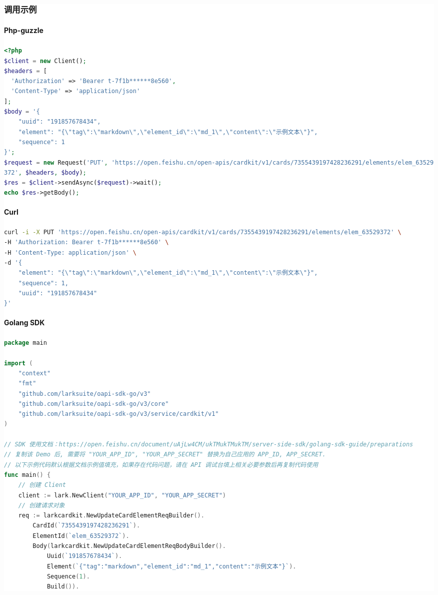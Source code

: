 ### 调用示例

#### Php-guzzle

```php
<?php
$client = new Client();
$headers = [
  'Authorization' => 'Bearer t-7f1b******8e560',
  'Content-Type' => 'application/json'
];
$body = '{
    "uuid": "191857678434",
    "element": "{\"tag\":\"markdown\",\"element_id\":\"md_1\",\"content\":\"示例文本\"}",
    "sequence": 1
}';
$request = new Request('PUT', 'https://open.feishu.cn/open-apis/cardkit/v1/cards/7355439197428236291/elements/elem_63529372', $headers, $body);
$res = $client->sendAsync($request)->wait();
echo $res->getBody();
```

#### Curl

```bash
curl -i -X PUT 'https://open.feishu.cn/open-apis/cardkit/v1/cards/7355439197428236291/elements/elem_63529372' \
-H 'Authorization: Bearer t-7f1b******8e560' \
-H 'Content-Type: application/json' \
-d '{
	"element": "{\"tag\":\"markdown\",\"element_id\":\"md_1\",\"content\":\"示例文本\"}",
	"sequence": 1,
	"uuid": "191857678434"
}'
```

#### Golang SDK

```go
package main

import (
	"context"
	"fmt"
	"github.com/larksuite/oapi-sdk-go/v3"
	"github.com/larksuite/oapi-sdk-go/v3/core"
	"github.com/larksuite/oapi-sdk-go/v3/service/cardkit/v1"
)

// SDK 使用文档：https://open.feishu.cn/document/uAjLw4CM/ukTMukTMukTM/server-side-sdk/golang-sdk-guide/preparations
// 复制该 Demo 后, 需要将 "YOUR_APP_ID", "YOUR_APP_SECRET" 替换为自己应用的 APP_ID, APP_SECRET.
// 以下示例代码默认根据文档示例值填充，如果存在代码问题，请在 API 调试台填上相关必要参数后再复制代码使用
func main() {
	// 创建 Client
	client := lark.NewClient("YOUR_APP_ID", "YOUR_APP_SECRET")
	// 创建请求对象
	req := larkcardkit.NewUpdateCardElementReqBuilder().
		CardId(`7355439197428236291`).
		ElementId(`elem_63529372`).
		Body(larkcardkit.NewUpdateCardElementReqBodyBuilder().
			Uuid(`191857678434`).
			Element(`{"tag":"markdown","element_id":"md_1","content":"示例文本"}`).
			Sequence(1).
			Build()).
```